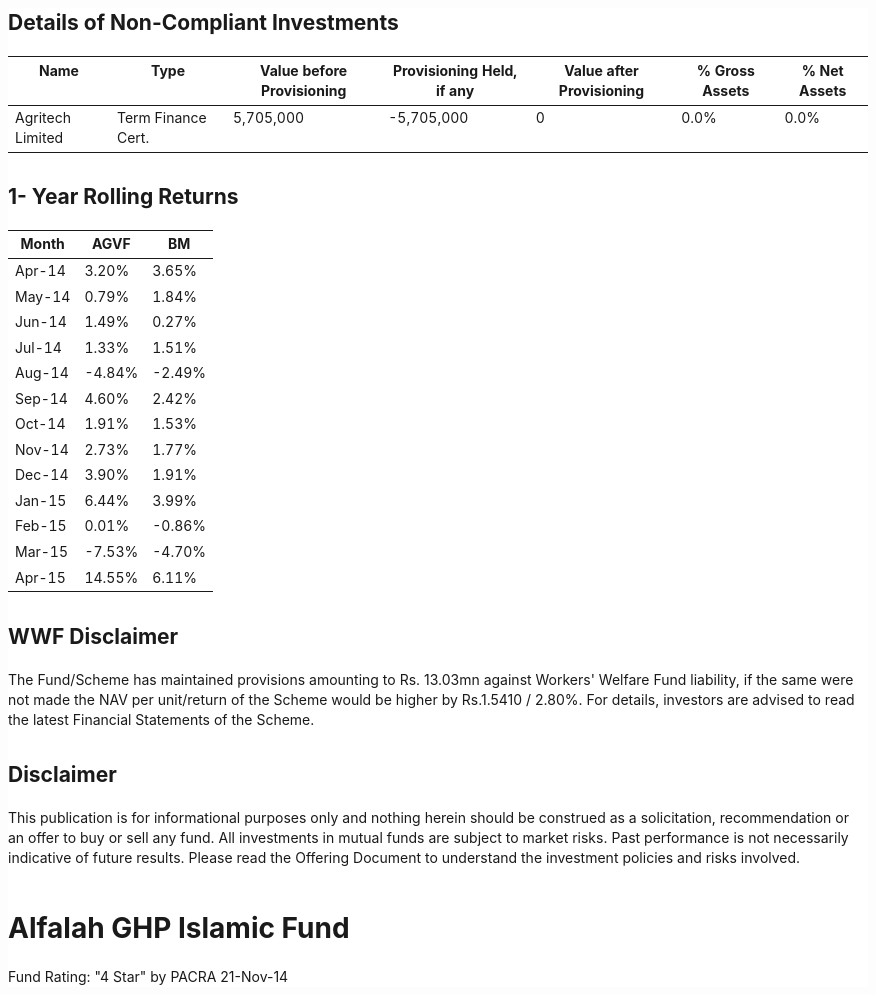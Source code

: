 ## Details of Non-Compliant Investments

| Name             | Type               | Value before Provisioning | Provisioning Held, if any | Value after Provisioning | % Gross Assets | % Net Assets |
| ---------------- | ------------------ | ------------------------- | ------------------------- | ------------------------ | -------------- | ------------ |
| Agritech Limited | Term Finance Cert. | 5,705,000                 | -5,705,000                | 0                        | 0.0%           | 0.0%         |

## 1- Year Rolling Returns

| Month  | AGVF   | BM     |
| ------ | ------ | ------ |
| Apr-14 | 3.20%  | 3.65%  |
| May-14 | 0.79%  | 1.84%  |
| Jun-14 | 1.49%  | 0.27%  |
| Jul-14 | 1.33%  | 1.51%  |
| Aug-14 | -4.84% | -2.49% |
| Sep-14 | 4.60%  | 2.42%  |
| Oct-14 | 1.91%  | 1.53%  |
| Nov-14 | 2.73%  | 1.77%  |
| Dec-14 | 3.90%  | 1.91%  |
| Jan-15 | 6.44%  | 3.99%  |
| Feb-15 | 0.01%  | -0.86% |
| Mar-15 | -7.53% | -4.70% |
| Apr-15 | 14.55% | 6.11%  |

## WWF Disclaimer

The Fund/Scheme has maintained provisions amounting to Rs. 13.03mn against Workers' Welfare Fund liability, if the same were not made the NAV per unit/return of the Scheme would be higher by Rs.1.5410 / 2.80%. For details, investors are advised to read the latest Financial Statements of the Scheme.

## Disclaimer

This publication is for informational purposes only and nothing herein should be construed as a solicitation, recommendation or an offer to buy or sell any fund. All investments in mutual funds are subject to market risks. Past performance is not necessarily indicative of future results. Please read the Offering Document to understand the investment policies and risks involved.

# Alfalah GHP Islamic Fund

Fund Rating: "4 Star" by PACRA 21-Nov-14
